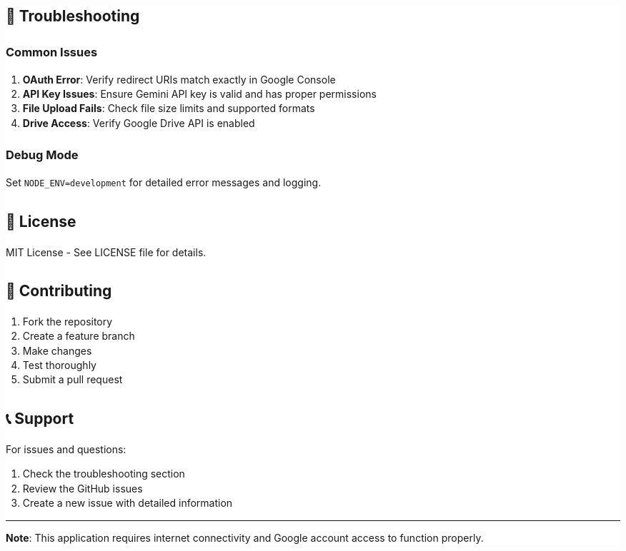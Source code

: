 ## 🐛 Troubleshooting

### Common Issues

1. **OAuth Error**: Verify redirect URIs match exactly in Google Console
2. **API Key Issues**: Ensure Gemini API key is valid and has proper permissions
3. **File Upload Fails**: Check file size limits and supported formats
4. **Drive Access**: Verify Google Drive API is enabled

### Debug Mode

Set `NODE_ENV=development` for detailed error messages and logging.

## 📄 License

MIT License - See LICENSE file for details.

## 🤝 Contributing

1. Fork the repository
2. Create a feature branch
3. Make changes
4. Test thoroughly
5. Submit a pull request

## 📞 Support

For issues and questions:
1. Check the troubleshooting section
2. Review the GitHub issues
3. Create a new issue with detailed information

---

**Note**: This application requires internet connectivity and Google account access to function properly.
